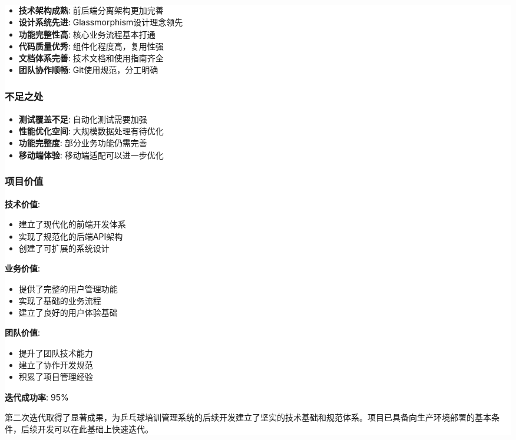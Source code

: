 - **技术架构成熟**: 前后端分离架构更加完善
- **设计系统先进**: Glassmorphism设计理念领先
- **功能完整性高**: 核心业务流程基本打通
- **代码质量优秀**: 组件化程度高，复用性强
- **文档体系完善**: 技术文档和使用指南齐全
- **团队协作顺畅**: Git使用规范，分工明确

### 不足之处

- **测试覆盖不足**: 自动化测试需要加强
- **性能优化空间**: 大规模数据处理有待优化
- **功能完整度**: 部分业务功能仍需完善
- **移动端体验**: 移动端适配可以进一步优化

### 项目价值

**技术价值**:
- 建立了现代化的前端开发体系
- 实现了规范化的后端API架构
- 创建了可扩展的系统设计

**业务价值**:
- 提供了完整的用户管理功能
- 实现了基础的业务流程
- 建立了良好的用户体验基础

**团队价值**:
- 提升了团队技术能力
- 建立了协作开发规范
- 积累了项目管理经验

**迭代成功率**: 95%

第二次迭代取得了显著成果，为乒乓球培训管理系统的后续开发建立了坚实的技术基础和规范体系。项目已具备向生产环境部署的基本条件，后续开发可以在此基础上快速迭代。
